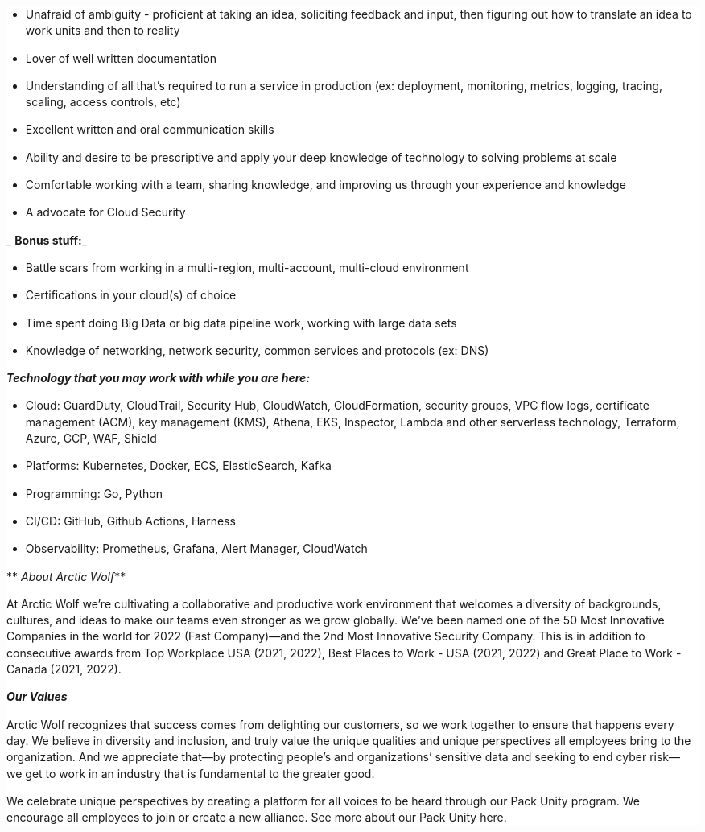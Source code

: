   * Unafraid of ambiguity - proficient at taking an idea, soliciting feedback and input, then figuring out how to translate an idea to work units and then to reality

  * Lover of well written documentation

  * Understanding of all that’s required to run a service in production (ex: deployment, monitoring, metrics, logging, tracing, scaling, access controls, etc)

  * Excellent written and oral communication skills

  * Ability and desire to be prescriptive and apply your deep knowledge of technology to solving problems at scale

  * Comfortable working with a team, sharing knowledge, and improving us through your experience and knowledge

  * A advocate for Cloud Security

 _ **Bonus stuff:**_

  * Battle scars from working in a multi-region, multi-account, multi-cloud environment

  * Certifications in your cloud(s) of choice

  * Time spent doing Big Data or big data pipeline work, working with large data sets

  * Knowledge of networking, network security, common services and protocols (ex: DNS)

_**Technology that you may work with while you are here:**_

  * Cloud: GuardDuty, CloudTrail, Security Hub, CloudWatch, CloudFormation, security groups, VPC flow logs, certificate management (ACM), key management (KMS), Athena, EKS, Inspector, Lambda and other serverless technology, Terraform, Azure, GCP, WAF, Shield

  * Platforms: Kubernetes, Docker, ECS, ElasticSearch, Kafka

  * Programming: Go, Python

  * CI/CD: GitHub, Github Actions, Harness

  * Observability: Prometheus, Grafana, Alert Manager, CloudWatch

 ** _About Arctic Wolf_**

At Arctic Wolf we’re cultivating a collaborative and productive work environment that welcomes a diversity of backgrounds, cultures, and ideas to make our teams even stronger as we grow globally. We’ve been named one of the 50 Most Innovative Companies in the world for 2022 (Fast Company)—and the 2nd Most Innovative Security Company. This is in addition to consecutive awards from Top Workplace USA (2021, 2022), Best Places to Work - USA (2021, 2022) and Great Place to Work - Canada (2021, 2022).

**_Our Values_**

Arctic Wolf recognizes that success comes from delighting our customers, so we work together to ensure that happens every day. We believe in diversity and inclusion, and truly value the unique qualities and unique perspectives all employees bring to the organization. And we appreciate that—by protecting people’s and organizations’ sensitive data and seeking to end cyber risk— we get to work in an industry that is fundamental to the greater good.

We celebrate unique perspectives by creating a platform for all voices to be heard through our Pack Unity program. We encourage all employees to join or create a new alliance. See more about our Pack Unity here.
